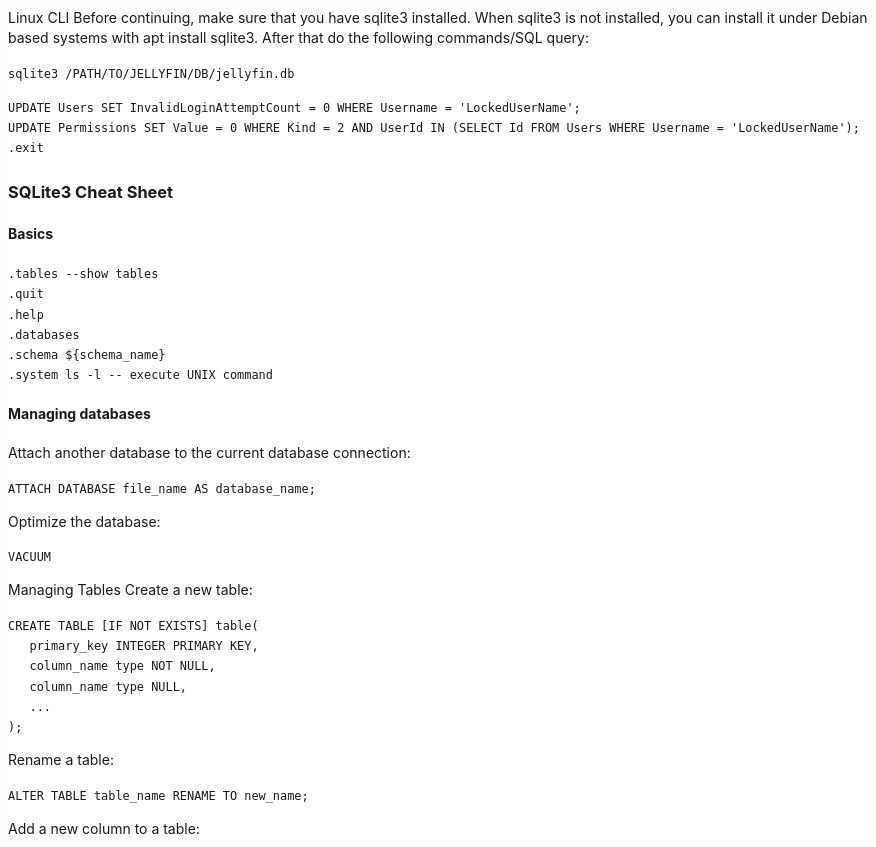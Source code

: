 Linux CLI
Before continuing, make sure that you have sqlite3 installed. When sqlite3 is not installed, you can install it under Debian based systems with apt install sqlite3. After that do the following commands/SQL query:
```
sqlite3 /PATH/TO/JELLYFIN/DB/jellyfin.db
```
```
UPDATE Users SET InvalidLoginAttemptCount = 0 WHERE Username = 'LockedUserName';
UPDATE Permissions SET Value = 0 WHERE Kind = 2 AND UserId IN (SELECT Id FROM Users WHERE Username = 'LockedUserName');
.exit
```

### SQLite3 Cheat Sheet
#### Basics
```
.tables --show tables
.quit
.help
.databases
.schema ${schema_name}
.system ls -l -- execute UNIX command
```
#### Managing databases
Attach another database to the current database connection:

```
ATTACH DATABASE file_name AS database_name;
```

Optimize the database:

```
VACUUM
```

Managing Tables
Create a new table:

```
CREATE TABLE [IF NOT EXISTS] table(
   primary_key INTEGER PRIMARY KEY,
   column_name type NOT NULL,
   column_name type NULL,
   ...
);
```

Rename a table:

```
ALTER TABLE table_name RENAME TO new_name;
```

Add a new column to a table:

